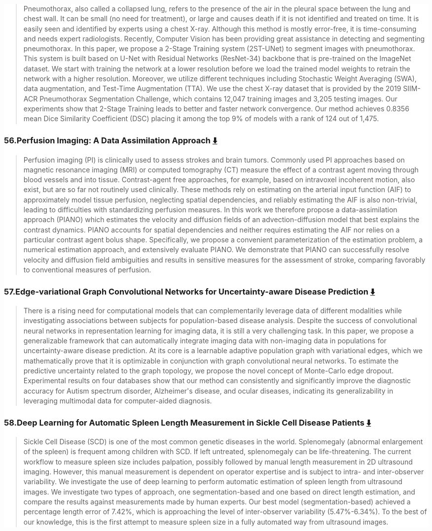 >  Pneumothorax, also called a collapsed lung, refers to the presence of the air in the pleural space between the lung and chest wall. It can be small (no need for treatment), or large and causes death if it is not identified and treated on time. It is easily seen and identified by experts using a chest X-ray. Although this method is mostly error-free, it is time-consuming and needs expert radiologists. Recently, Computer Vision has been providing great assistance in detecting and segmenting pneumothorax. In this paper, we propose a 2-Stage Training system (2ST-UNet) to segment images with pneumothorax. This system is built based on U-Net with Residual Networks (ResNet-34) backbone that is pre-trained on the ImageNet dataset. We start with training the network at a lower resolution before we load the trained model weights to retrain the network with a higher resolution. Moreover, we utilize different techniques including Stochastic Weight Averaging (SWA), data augmentation, and Test-Time Augmentation (TTA). We use the chest X-ray dataset that is provided by the 2019 SIIM-ACR Pneumothorax Segmentation Challenge, which contains 12,047 training images and 3,205 testing images. Our experiments show that 2-Stage Training leads to better and faster network convergence. Our method achieves 0.8356 mean Dice Similarity Coefficient (DSC) placing it among the top 9% of models with a rank of 124 out of 1,475.      
### 56.Perfusion Imaging: A Data Assimilation Approach  [ :arrow_down: ](https://arxiv.org/pdf/2009.02796.pdf)
>  Perfusion imaging (PI) is clinically used to assess strokes and brain tumors. Commonly used PI approaches based on magnetic resonance imaging (MRI) or computed tomography (CT) measure the effect of a contrast agent moving through blood vessels and into tissue. Contrast-agent free approaches, for example, based on intravoxel incoherent motion, also exist, but are so far not routinely used clinically. These methods rely on estimating on the arterial input function (AIF) to approximately model tissue perfusion, neglecting spatial dependencies, and reliably estimating the AIF is also non-trivial, leading to difficulties with standardizing perfusion measures. In this work we therefore propose a data-assimilation approach (PIANO) which estimates the velocity and diffusion fields of an advection-diffusion model that best explains the contrast dynamics. PIANO accounts for spatial dependencies and neither requires estimating the AIF nor relies on a particular contrast agent bolus shape. Specifically, we propose a convenient parameterization of the estimation problem, a numerical estimation approach, and extensively evaluate PIANO. We demonstrate that PIANO can successfully resolve velocity and diffusion field ambiguities and results in sensitive measures for the assessment of stroke, comparing favorably to conventional measures of perfusion.      
### 57.Edge-variational Graph Convolutional Networks for Uncertainty-aware Disease Prediction  [ :arrow_down: ](https://arxiv.org/pdf/2009.02759.pdf)
>  There is a rising need for computational models that can complementarily leverage data of different modalities while investigating associations between subjects for population-based disease analysis. Despite the success of convolutional neural networks in representation learning for imaging data, it is still a very challenging task. In this paper, we propose a generalizable framework that can automatically integrate imaging data with non-imaging data in populations for uncertainty-aware disease prediction. At its core is a learnable adaptive population graph with variational edges, which we mathematically prove that it is optimizable in conjunction with graph convolutional neural networks. To estimate the predictive uncertainty related to the graph topology, we propose the novel concept of Monte-Carlo edge dropout. Experimental results on four databases show that our method can consistently and significantly improve the diagnostic accuracy for Autism spectrum disorder, Alzheimer's disease, and ocular diseases, indicating its generalizability in leveraging multimodal data for computer-aided diagnosis.      
### 58.Deep Learning for Automatic Spleen Length Measurement in Sickle Cell Disease Patients  [ :arrow_down: ](https://arxiv.org/pdf/2009.02704.pdf)
>  Sickle Cell Disease (SCD) is one of the most common genetic diseases in the world. Splenomegaly (abnormal enlargement of the spleen) is frequent among children with SCD. If left untreated, splenomegaly can be life-threatening. The current workflow to measure spleen size includes palpation, possibly followed by manual length measurement in 2D ultrasound imaging. However, this manual measurement is dependent on operator expertise and is subject to intra- and inter-observer variability. We investigate the use of deep learning to perform automatic estimation of spleen length from ultrasound images. We investigate two types of approach, one segmentation-based and one based on direct length estimation, and compare the results against measurements made by human experts. Our best model (segmentation-based) achieved a percentage length error of 7.42%, which is approaching the level of inter-observer variability (5.47%-6.34%). To the best of our knowledge, this is the first attempt to measure spleen size in a fully automated way from ultrasound images.      